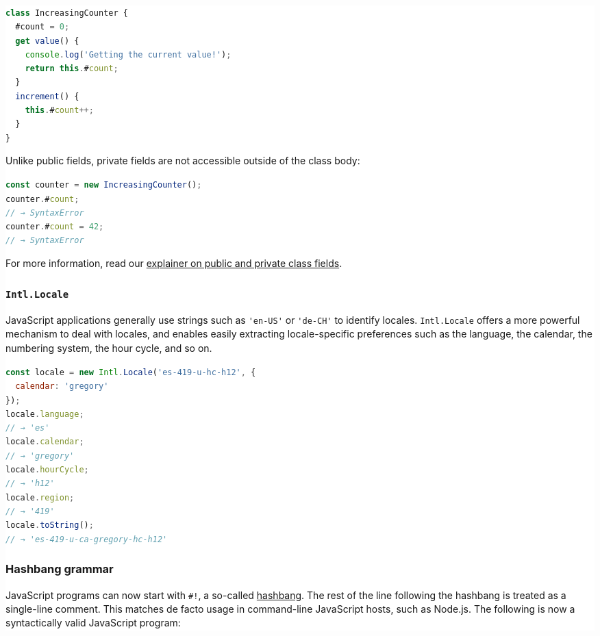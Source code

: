 ```js
class IncreasingCounter {
  #count = 0;
  get value() {
    console.log('Getting the current value!');
    return this.#count;
  }
  increment() {
    this.#count++;
  }
}
```

Unlike public fields, private fields are not accessible outside of the class body:

```js
const counter = new IncreasingCounter();
counter.#count;
// → SyntaxError
counter.#count = 42;
// → SyntaxError
```

For more information, read our [explainer on public and private class fields](/features/class-fields).

### `Intl.Locale`

JavaScript applications generally use strings such as `'en-US'` or `'de-CH'` to identify locales. `Intl.Locale` offers a more powerful mechanism to deal with locales, and enables easily extracting locale-specific preferences such as the language, the calendar, the numbering system, the hour cycle, and so on.

```js
const locale = new Intl.Locale('es-419-u-hc-h12', {
  calendar: 'gregory'
});
locale.language;
// → 'es'
locale.calendar;
// → 'gregory'
locale.hourCycle;
// → 'h12'
locale.region;
// → '419'
locale.toString();
// → 'es-419-u-ca-gregory-hc-h12'
```

### Hashbang grammar

JavaScript programs can now start with `#!`, a so-called [hashbang](https://github.com/tc39/proposal-hashbang). The rest of the line following the hashbang is treated as a single-line comment. This matches de facto usage in command-line JavaScript hosts, such as Node.js. The following is now a syntactically valid JavaScript program:

